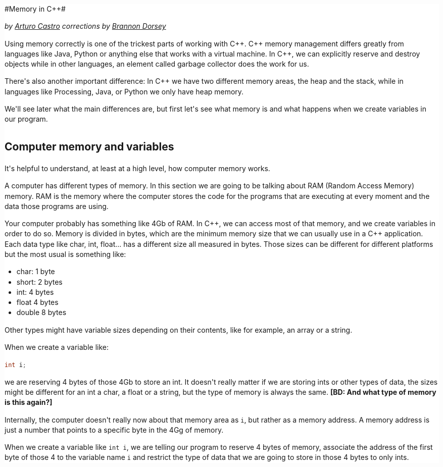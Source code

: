 #Memory in C++#

*by [Arturo Castro](http://arturocastro.net)*
*corrections by [Brannon Dorsey](http://brannondorsey.com)*

Using memory correctly is one of the trickest parts of working with C++. C++ memory management differs greatly from languages like Java, Python or anything else that works with a virtual machine. In C++, we can explicitly reserve and destroy objects while in other languages, an element called garbage collector does the work for us.

There's also another important difference: In C++ we have two different memory areas, the heap and the stack, while in languages like Processing, Java, or Python we only have heap memory.

We'll see later what the main differences are, but first let's see what memory is and what happens when we create variables in our program.

## Computer memory and variables ##

It's helpful to understand, at least at a high level, how computer memory works.

A computer has different types of memory. In this section we are going to be talking about RAM (Random Access Memory) memory. RAM is the memory where the computer stores the code for the programs that are executing at every moment and the data those programs are using.

Your computer probably has something like 4Gb of RAM. In C++, we can access most of that memory, and we create variables in order to do so. Memory is divided in bytes, which are the minimum memory size that we can usually use in a C++ application. Each data type like char, int, float... has a different size all measured in bytes. Those sizes can be different for different platforms but the most usual is something like:

- char:  1 byte
- short: 2 bytes
- int:   4 bytes
- float  4 bytes
- double 8 bytes

Other types might have variable sizes depending on their contents, like for example, an array or a string.

When we create a variable like:

```cpp
int i;
```

we are reserving 4 bytes of those 4Gb to store an int. It doesn't really matter if we are storing ints or other types of data, the sizes might be different for an int a char, a float or a string, but the type of memory is always the same. **[BD: And what type of memory is this again?]**

Internally, the computer doesn't really now about that memory area as `i`, but rather as a memory address. A memory address is just a number that points to a specific byte in the 4Gg of memory.

When we create a variable like `int i`, we are telling our program to reserve 4 bytes of memory, associate the address of the first byte of those 4 to the variable name `i` and restrict the type of data that we are going to store in those 4 bytes to only ints.
